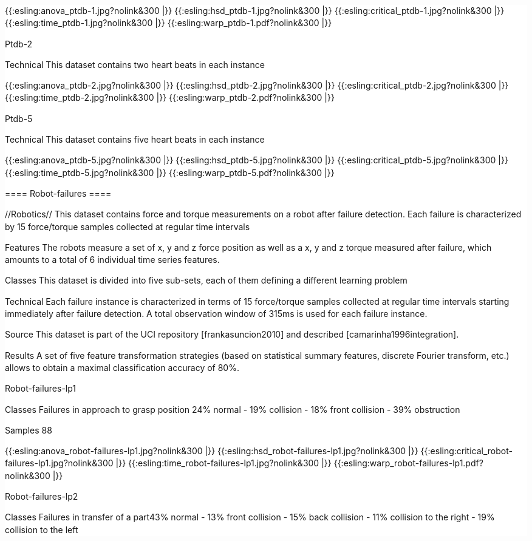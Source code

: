 
{{:esling:anova_ptdb-1.jpg?nolink&300 |}} {{:esling:hsd_ptdb-1.jpg?nolink&300 |}} 
{{:esling:critical_ptdb-1.jpg?nolink&300 |}} 
{{:esling:time_ptdb-1.jpg?nolink&300 |}} {{:esling:warp_ptdb-1.pdf?nolink&300 |}}

Ptdb-2

Technical This dataset contains two heart beats in each instance


{{:esling:anova_ptdb-2.jpg?nolink&300 |}} {{:esling:hsd_ptdb-2.jpg?nolink&300 |}} 
{{:esling:critical_ptdb-2.jpg?nolink&300 |}} 
{{:esling:time_ptdb-2.jpg?nolink&300 |}} {{:esling:warp_ptdb-2.pdf?nolink&300 |}}

Ptdb-5

Technical This dataset contains five heart beats in each instance


{{:esling:anova_ptdb-5.jpg?nolink&300 |}} {{:esling:hsd_ptdb-5.jpg?nolink&300 |}} 
{{:esling:critical_ptdb-5.jpg?nolink&300 |}} 
{{:esling:time_ptdb-5.jpg?nolink&300 |}} {{:esling:warp_ptdb-5.pdf?nolink&300 |}}

==== Robot-failures ==== 

//Robotics//
This dataset contains force and torque measurements on a robot after failure detection. Each failure is characterized by 15 force/torque samples collected at regular time intervals

Features The robots measure a set of x, y and z force position as well as a x, y and z torque measured after failure, which amounts to a total of 6 individual time series features.

Classes This dataset is divided into five sub-sets, each of them defining a different learning problem

Technical Each failure instance is characterized in terms of 15 force/torque samples collected at regular time intervals starting immediately after failure detection. A total observation window of 315ms is used for each failure instance. 

Source This dataset is part of the UCI repository [frankasuncion2010] and described [camarinha1996integration].

Results A set of five feature transformation strategies (based on statistical summary features, discrete Fourier transform, etc.) allows to obtain a maximal classification accuracy of 80%.

Robot-failures-lp1

Classes Failures in approach to grasp position 24% normal - 19% collision - 18% front collision - 39% obstruction

Samples 88

{{:esling:anova_robot-failures-lp1.jpg?nolink&300 |}} {{:esling:hsd_robot-failures-lp1.jpg?nolink&300 |}} 
{{:esling:critical_robot-failures-lp1.jpg?nolink&300 |}} 
{{:esling:time_robot-failures-lp1.jpg?nolink&300 |}} {{:esling:warp_robot-failures-lp1.pdf?nolink&300 |}}

Robot-failures-lp2

Classes Failures in transfer of a part43% normal - 13% front collision - 15% back collision - 11% collision to the right - 19% collision to the left
